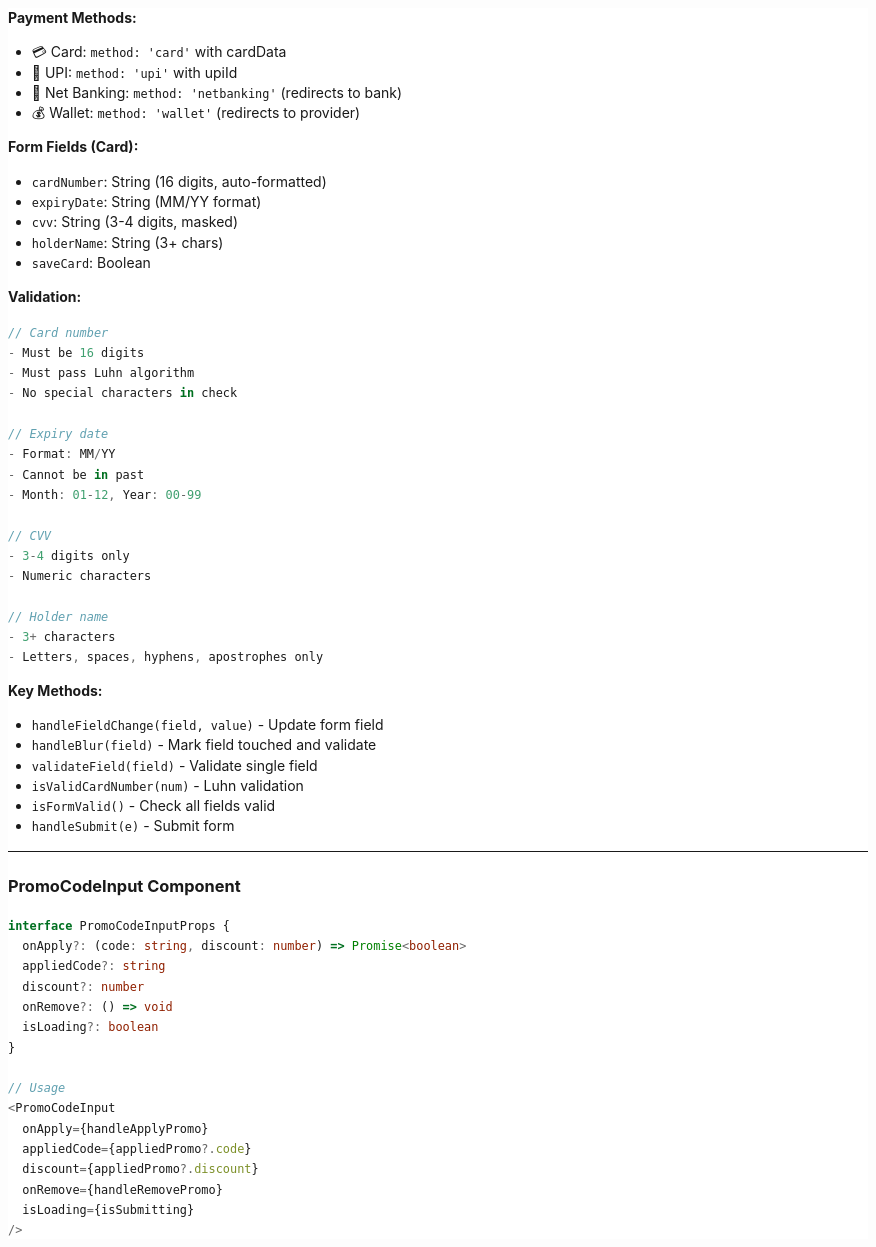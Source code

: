 
**Payment Methods:**
- 💳 Card: `method: 'card'` with cardData
- 📱 UPI: `method: 'upi'` with upiId
- 🏦 Net Banking: `method: 'netbanking'` (redirects to bank)
- 💰 Wallet: `method: 'wallet'` (redirects to provider)

**Form Fields (Card):**
- `cardNumber`: String (16 digits, auto-formatted)
- `expiryDate`: String (MM/YY format)
- `cvv`: String (3-4 digits, masked)
- `holderName`: String (3+ chars)
- `saveCard`: Boolean

**Validation:**
```typescript
// Card number
- Must be 16 digits
- Must pass Luhn algorithm
- No special characters in check

// Expiry date
- Format: MM/YY
- Cannot be in past
- Month: 01-12, Year: 00-99

// CVV
- 3-4 digits only
- Numeric characters

// Holder name
- 3+ characters
- Letters, spaces, hyphens, apostrophes only
```

**Key Methods:**
- `handleFieldChange(field, value)` - Update form field
- `handleBlur(field)` - Mark field touched and validate
- `validateField(field)` - Validate single field
- `isValidCardNumber(num)` - Luhn validation
- `isFormValid()` - Check all fields valid
- `handleSubmit(e)` - Submit form

---

### PromoCodeInput Component

```typescript
interface PromoCodeInputProps {
  onApply?: (code: string, discount: number) => Promise<boolean>
  appliedCode?: string
  discount?: number
  onRemove?: () => void
  isLoading?: boolean
}

// Usage
<PromoCodeInput
  onApply={handleApplyPromo}
  appliedCode={appliedPromo?.code}
  discount={appliedPromo?.discount}
  onRemove={handleRemovePromo}
  isLoading={isSubmitting}
/>
```
